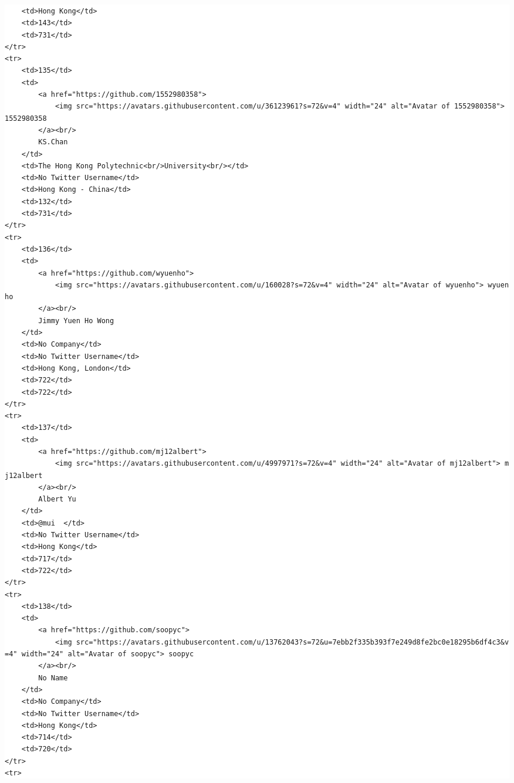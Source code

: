 		<td>Hong Kong</td>
		<td>143</td>
		<td>731</td>
	</tr>
	<tr>
		<td>135</td>
		<td>
			<a href="https://github.com/1552980358">
				<img src="https://avatars.githubusercontent.com/u/36123961?s=72&v=4" width="24" alt="Avatar of 1552980358"> 1552980358
			</a><br/>
			KS.Chan
		</td>
		<td>The Hong Kong Polytechnic<br/>University<br/></td>
		<td>No Twitter Username</td>
		<td>Hong Kong - China</td>
		<td>132</td>
		<td>731</td>
	</tr>
	<tr>
		<td>136</td>
		<td>
			<a href="https://github.com/wyuenho">
				<img src="https://avatars.githubusercontent.com/u/160028?s=72&v=4" width="24" alt="Avatar of wyuenho"> wyuenho
			</a><br/>
			Jimmy Yuen Ho Wong
		</td>
		<td>No Company</td>
		<td>No Twitter Username</td>
		<td>Hong Kong, London</td>
		<td>722</td>
		<td>722</td>
	</tr>
	<tr>
		<td>137</td>
		<td>
			<a href="https://github.com/mj12albert">
				<img src="https://avatars.githubusercontent.com/u/4997971?s=72&v=4" width="24" alt="Avatar of mj12albert"> mj12albert
			</a><br/>
			Albert Yu
		</td>
		<td>@mui  </td>
		<td>No Twitter Username</td>
		<td>Hong Kong</td>
		<td>717</td>
		<td>722</td>
	</tr>
	<tr>
		<td>138</td>
		<td>
			<a href="https://github.com/soopyc">
				<img src="https://avatars.githubusercontent.com/u/13762043?s=72&u=7ebb2f335b393f7e249d8fe2bc0e18295b6df4c3&v=4" width="24" alt="Avatar of soopyc"> soopyc
			</a><br/>
			No Name
		</td>
		<td>No Company</td>
		<td>No Twitter Username</td>
		<td>Hong Kong</td>
		<td>714</td>
		<td>720</td>
	</tr>
	<tr>